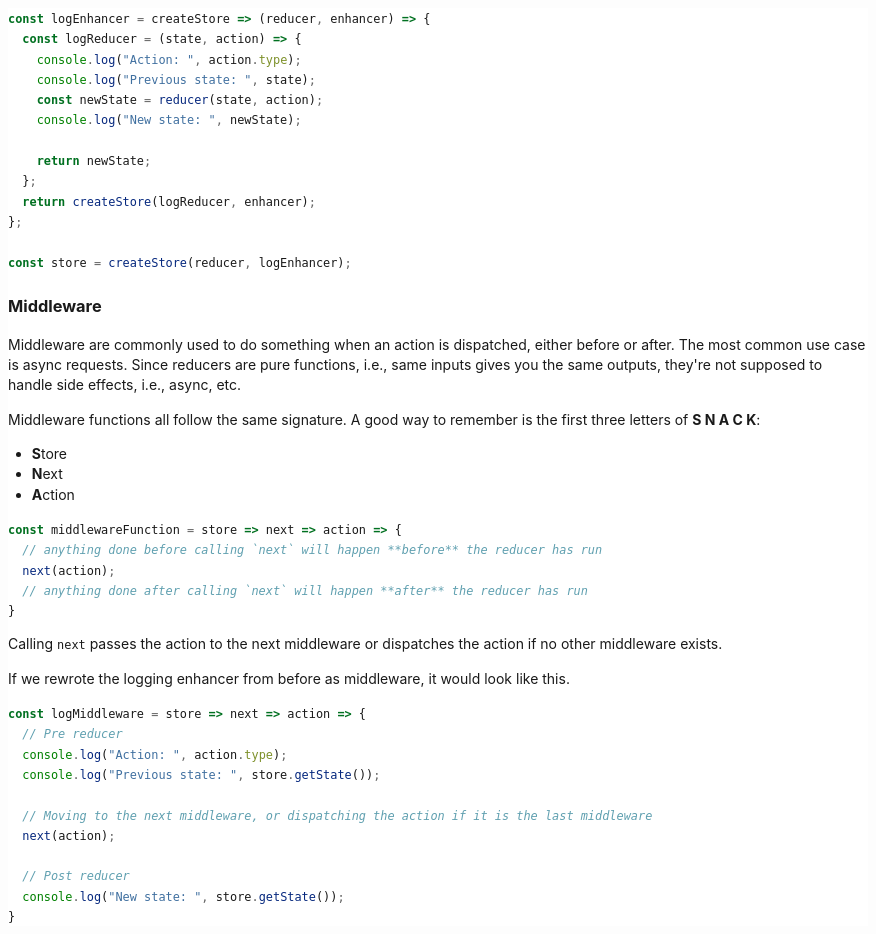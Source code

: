 ```js
const logEnhancer = createStore => (reducer, enhancer) => {
  const logReducer = (state, action) => {
    console.log("Action: ", action.type);
    console.log("Previous state: ", state);
    const newState = reducer(state, action);
    console.log("New state: ", newState);

    return newState;
  };
  return createStore(logReducer, enhancer);
};

const store = createStore(reducer, logEnhancer);

```
### Middleware

Middleware are commonly used to do something when an action is dispatched, either before or after. The most common use case is async requests. Since reducers are pure functions, i.e., same inputs gives you the same outputs, they're not supposed to handle side effects, i.e., async, etc.

Middleware functions all follow the same signature. A good way to remember is the first three letters of **S N A C K**:
- **S**tore
- **N**ext
- **A**ction

```js
const middlewareFunction = store => next => action => {
  // anything done before calling `next` will happen **before** the reducer has run
  next(action);
  // anything done after calling `next` will happen **after** the reducer has run
}
```

Calling `next` passes the action to the next middleware or dispatches the action if no other middleware exists.

If we rewrote the logging enhancer from before as middleware, it would look like this.

```js
const logMiddleware = store => next => action => {
  // Pre reducer
  console.log("Action: ", action.type);
  console.log("Previous state: ", store.getState());

  // Moving to the next middleware, or dispatching the action if it is the last middleware
  next(action);

  // Post reducer
  console.log("New state: ", store.getState());
}
```
